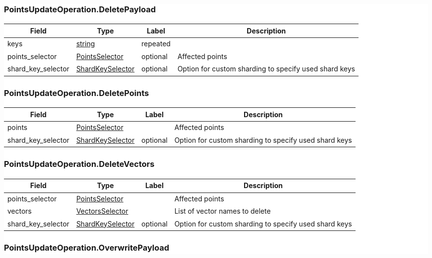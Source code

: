 




<a name="qdrant-PointsUpdateOperation-DeletePayload"></a>

### PointsUpdateOperation.DeletePayload



| Field | Type | Label | Description |
| ----- | ---- | ----- | ----------- |
| keys | [string](#string) | repeated |  |
| points_selector | [PointsSelector](#qdrant-PointsSelector) | optional | Affected points |
| shard_key_selector | [ShardKeySelector](#qdrant-ShardKeySelector) | optional | Option for custom sharding to specify used shard keys |






<a name="qdrant-PointsUpdateOperation-DeletePoints"></a>

### PointsUpdateOperation.DeletePoints



| Field | Type | Label | Description |
| ----- | ---- | ----- | ----------- |
| points | [PointsSelector](#qdrant-PointsSelector) |  | Affected points |
| shard_key_selector | [ShardKeySelector](#qdrant-ShardKeySelector) | optional | Option for custom sharding to specify used shard keys |






<a name="qdrant-PointsUpdateOperation-DeleteVectors"></a>

### PointsUpdateOperation.DeleteVectors



| Field | Type | Label | Description |
| ----- | ---- | ----- | ----------- |
| points_selector | [PointsSelector](#qdrant-PointsSelector) |  | Affected points |
| vectors | [VectorsSelector](#qdrant-VectorsSelector) |  | List of vector names to delete |
| shard_key_selector | [ShardKeySelector](#qdrant-ShardKeySelector) | optional | Option for custom sharding to specify used shard keys |






<a name="qdrant-PointsUpdateOperation-OverwritePayload"></a>

### PointsUpdateOperation.OverwritePayload

